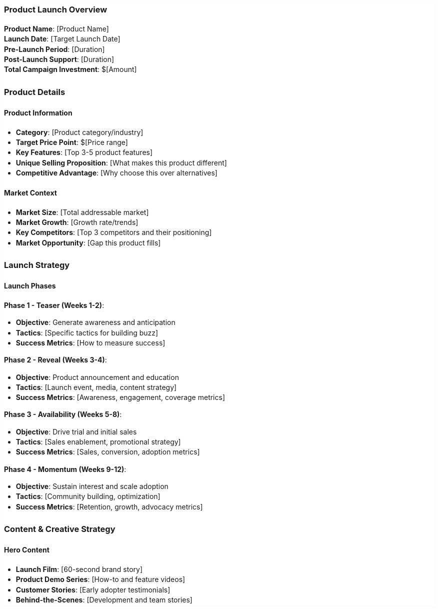 ### **Product Launch Overview**
**Product Name**: [Product Name]  
**Launch Date**: [Target Launch Date]  
**Pre-Launch Period**: [Duration]  
**Post-Launch Support**: [Duration]  
**Total Campaign Investment**: $[Amount]  

### **Product Details**

#### **Product Information**
- **Category**: [Product category/industry]
- **Target Price Point**: $[Price range]
- **Key Features**: [Top 3-5 product features]
- **Unique Selling Proposition**: [What makes this product different]
- **Competitive Advantage**: [Why choose this over alternatives]

#### **Market Context**
- **Market Size**: [Total addressable market]
- **Market Growth**: [Growth rate/trends]
- **Key Competitors**: [Top 3 competitors and their positioning]
- **Market Opportunity**: [Gap this product fills]

### **Launch Strategy**

#### **Launch Phases**
**Phase 1 - Teaser (Weeks 1-2)**:
- **Objective**: Generate awareness and anticipation
- **Tactics**: [Specific tactics for building buzz]
- **Success Metrics**: [How to measure success]

**Phase 2 - Reveal (Weeks 3-4)**:
- **Objective**: Product announcement and education
- **Tactics**: [Launch event, media, content strategy]
- **Success Metrics**: [Awareness, engagement, coverage metrics]

**Phase 3 - Availability (Weeks 5-8)**:
- **Objective**: Drive trial and initial sales
- **Tactics**: [Sales enablement, promotional strategy]
- **Success Metrics**: [Sales, conversion, adoption metrics]

**Phase 4 - Momentum (Weeks 9-12)**:
- **Objective**: Sustain interest and scale adoption
- **Tactics**: [Community building, optimization]
- **Success Metrics**: [Retention, growth, advocacy metrics]

### **Content & Creative Strategy**

#### **Hero Content**
- **Launch Film**: [60-second brand story]
- **Product Demo Series**: [How-to and feature videos]
- **Customer Stories**: [Early adopter testimonials]
- **Behind-the-Scenes**: [Development and team stories]
